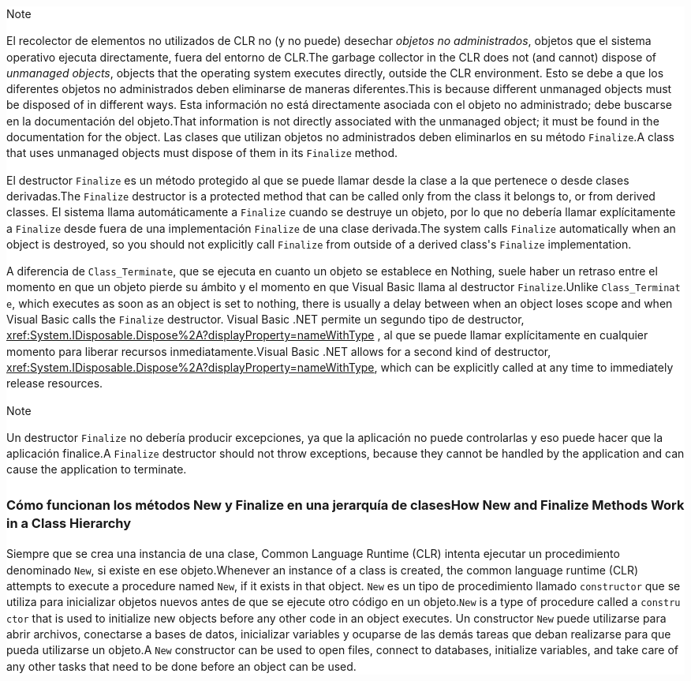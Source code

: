 > [!NOTE]
> <span data-ttu-id="dd900-132">El recolector de elementos no utilizados de CLR no (y no puede) desechar *objetos no administrados*, objetos que el sistema operativo ejecuta directamente, fuera del entorno de CLR.</span><span class="sxs-lookup"><span data-stu-id="dd900-132">The garbage collector in the CLR does not (and cannot) dispose of *unmanaged objects*, objects that the operating system executes directly, outside the CLR environment.</span></span> <span data-ttu-id="dd900-133">Esto se debe a que los diferentes objetos no administrados deben eliminarse de maneras diferentes.</span><span class="sxs-lookup"><span data-stu-id="dd900-133">This is because different unmanaged objects must be disposed of in different ways.</span></span> <span data-ttu-id="dd900-134">Esta información no está directamente asociada con el objeto no administrado; debe buscarse en la documentación del objeto.</span><span class="sxs-lookup"><span data-stu-id="dd900-134">That information is not directly associated with the unmanaged object; it must be found in the documentation for the object.</span></span> <span data-ttu-id="dd900-135">Las clases que utilizan objetos no administrados deben eliminarlos en su método `Finalize`.</span><span class="sxs-lookup"><span data-stu-id="dd900-135">A class that uses unmanaged objects must dispose of them in its `Finalize` method.</span></span>

<span data-ttu-id="dd900-136">El destructor `Finalize` es un método protegido al que se puede llamar desde la clase a la que pertenece o desde clases derivadas.</span><span class="sxs-lookup"><span data-stu-id="dd900-136">The `Finalize` destructor is a protected method that can be called only from the class it belongs to, or from derived classes.</span></span> <span data-ttu-id="dd900-137">El sistema llama automáticamente a `Finalize` cuando se destruye un objeto, por lo que no debería llamar explícitamente a `Finalize` desde fuera de una implementación `Finalize` de una clase derivada.</span><span class="sxs-lookup"><span data-stu-id="dd900-137">The system calls `Finalize` automatically when an object is destroyed, so you should not explicitly call `Finalize` from outside of a derived class's `Finalize` implementation.</span></span>

<span data-ttu-id="dd900-138">A diferencia de `Class_Terminate`, que se ejecuta en cuanto un objeto se establece en Nothing, suele haber un retraso entre el momento en que un objeto pierde su ámbito y el momento en que Visual Basic llama al destructor `Finalize`.</span><span class="sxs-lookup"><span data-stu-id="dd900-138">Unlike `Class_Terminate`, which executes as soon as an object is set to nothing, there is usually a delay between when an object loses scope and when Visual Basic calls the `Finalize` destructor.</span></span> <span data-ttu-id="dd900-139">Visual Basic .NET permite un segundo tipo de destructor, <xref:System.IDisposable.Dispose%2A?displayProperty=nameWithType> , al que se puede llamar explícitamente en cualquier momento para liberar recursos inmediatamente.</span><span class="sxs-lookup"><span data-stu-id="dd900-139">Visual Basic .NET allows for a second kind of destructor, <xref:System.IDisposable.Dispose%2A?displayProperty=nameWithType>, which can be explicitly called at any time to immediately release resources.</span></span>

> [!NOTE]
> <span data-ttu-id="dd900-140">Un destructor `Finalize` no debería producir excepciones, ya que la aplicación no puede controlarlas y eso puede hacer que la aplicación finalice.</span><span class="sxs-lookup"><span data-stu-id="dd900-140">A `Finalize` destructor should not throw exceptions, because they cannot be handled by the application and can cause the application to terminate.</span></span>

### <a name="how-new-and-finalize-methods-work-in-a-class-hierarchy"></a><span data-ttu-id="dd900-141">Cómo funcionan los métodos New y Finalize en una jerarquía de clases</span><span class="sxs-lookup"><span data-stu-id="dd900-141">How New and Finalize Methods Work in a Class Hierarchy</span></span>

<span data-ttu-id="dd900-142">Siempre que se crea una instancia de una clase, Common Language Runtime (CLR) intenta ejecutar un procedimiento denominado `New`, si existe en ese objeto.</span><span class="sxs-lookup"><span data-stu-id="dd900-142">Whenever an instance of a class is created, the common language runtime (CLR) attempts to execute a procedure named `New`, if it exists in that object.</span></span> <span data-ttu-id="dd900-143">`New` es un tipo de procedimiento llamado `constructor` que se utiliza para inicializar objetos nuevos antes de que se ejecute otro código en un objeto.</span><span class="sxs-lookup"><span data-stu-id="dd900-143">`New` is a type of procedure called a `constructor` that is used to initialize new objects before any other code in an object executes.</span></span> <span data-ttu-id="dd900-144">Un constructor `New` puede utilizarse para abrir archivos, conectarse a bases de datos, inicializar variables y ocuparse de las demás tareas que deban realizarse para que pueda utilizarse un objeto.</span><span class="sxs-lookup"><span data-stu-id="dd900-144">A `New` constructor can be used to open files, connect to databases, initialize variables, and take care of any other tasks that need to be done before an object can be used.</span></span>
